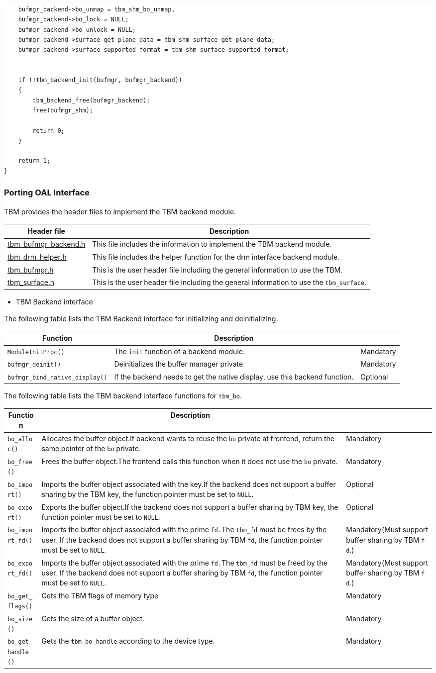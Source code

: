 ```
    bufmgr_backend->bo_unmap = tbm_shm_bo_unmap,
    bufmgr_backend->bo_lock = NULL;
    bufmgr_backend->bo_unlock = NULL;
    bufmgr_backend->surface_get_plane_data = tbm_shm_surface_get_plane_data;
    bufmgr_backend->surface_supported_format = tbm_shm_surface_supported_format;


    if (!tbm_backend_init(bufmgr, bufmgr_backend))
    {
        tbm_backend_free(bufmgr_backend);
        free(bufmgr_shm);

        return 0;
    }

    return 1;
}

```

### Porting OAL Interface

TBM provides the header files to implement the TBM backend module.

| Header file                              | Description                              |
| ---------------------------------------- | ---------------------------------------- |
| [tbm_bufmgr_backend.h](https://review.tizen.org/gerrit/gitweb?p=platform/core/uifw/libtbm.git;a=blob;f=src/tbm_bufmgr_backend.h;h=839ec996de16493e40b90c72066448d770575bca;hb=refs/heads/tizen) | This file includes the information to implement the TBM backend module. |
| [tbm_drm_helper.h](https://review.tizen.org/gerrit/gitweb?p=platform/core/uifw/libtbm.git;a=blob;f=src/tbm_drm_helper.h;h=0c93a378d2ddf64f2bcb9ebf6a1d0b85563670a2;hb=refs/heads/tizen) | This file includes the helper function for the drm interface backend module. |
| [tbm_bufmgr.h](https://review.tizen.org/gerrit/gitweb?p=platform/core/uifw/libtbm.git;a=blob;f=src/tbm_bufmgr.h;h=50fcf08101c2cb0a4b8750f3eda30d375c981ea7;hb=refs/heads/tizen) | This is the user header file including the general information to use the TBM. |
| [tbm_surface.h](https://review.tizen.org/gerrit/gitweb?p=platform/core/uifw/libtbm.git;a=blob;f=src/tbm_surface.h;h=0686a4ed2d0e26c0386e9f1232f0aa2a6e7f5eb6;hb=refs/heads/tizen) | This is the user header file including the general information to use the `tbm_surface`. |

- TBM Backend interface

The following table lists the TBM Backend interface for initializing and deinitializing.

| Function                       | Description                              |           |
| ------------------------------ | ---------------------------------------- | --------- |
| `ModuleInitProc()`             | The `init` function of a backend module. | Mandatory |
| `bufmgr_deinit()`              | Deinitializes the buffer manager private. | Mandatory |
| `bufmgr_bind_native_display()` | If the backend needs to get the native display, use this backend function. | Optional  |

The following table lists the TBM backend interface functions for `tbm_bo`.

| Function          | Description                              |                                          |
| ----------------- | ---------------------------------------- | ---------------------------------------- |
| `bo_alloc()`      | Allocates the buffer object.If backend wants to reuse the `bo` private at frontend, return the same pointer of the `bo` private. | Mandatory                                |
| `bo_free()`       | Frees the buffer object.The frontend calls this function when it does not use the `bo` private. | Mandatory                                |
| `bo_import()`     | Imports the buffer object associated with the key.If the backend does not support a buffer sharing by the TBM key, the function pointer must be set to `NULL`. | Optional                                 |
| `bo_export()`     | Exports the buffer object.If the backend does not support a buffer sharing by TBM key, the function pointer must be set to `NULL`. | Optional                                 |
| `bo_import_fd()`  | Imports the buffer object associated with the prime `fd.`The `tbm_fd` must be frees by the user. If the backend does not support a buffer sharing by TBM `fd`, the function pointer must be set to `NULL`. | Mandatory(Must support buffer sharing by TBM `fd`.) |
| `bo_export_fd()`  | Imports the buffer object associated with the prime `fd.`The `tbm_fd` must be freed by the user. If the backend does not support a buffer sharing by TBM `fd`, the function pointer must be set to `NULL`. | Mandatory(Must support buffer sharing by TBM `fd`.) |
| `bo_get_flags()`  | Gets the TBM flags of memory type        | Mandatory                                |
| `bo_size()`       | Gets the size of a buffer object.        | Mandatory                                |
| `bo_get_handle()` | Gets the `tbm_bo_handle` according to the device type. | Mandatory                                |